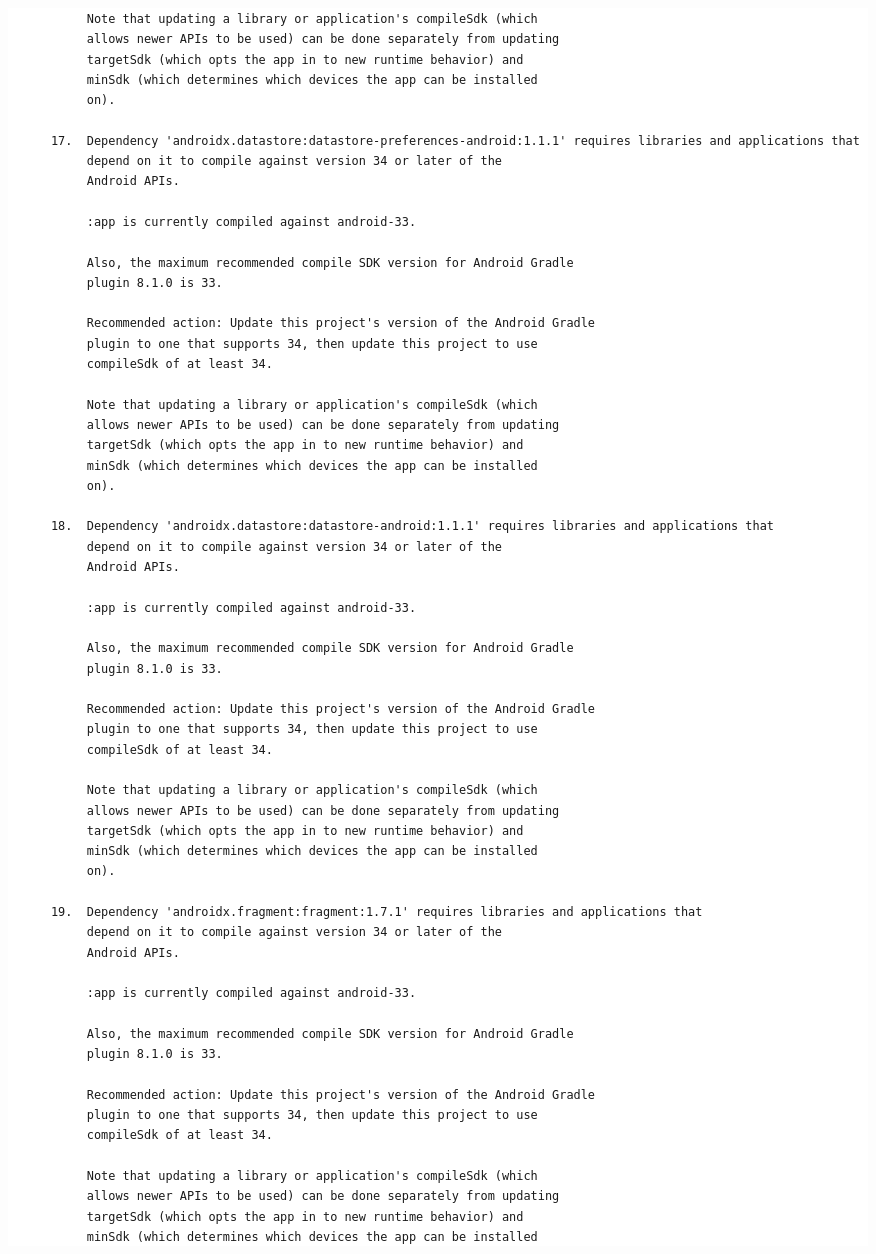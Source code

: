```
           Note that updating a library or application's compileSdk (which
           allows newer APIs to be used) can be done separately from updating
           targetSdk (which opts the app in to new runtime behavior) and
           minSdk (which determines which devices the app can be installed
           on).

      17.  Dependency 'androidx.datastore:datastore-preferences-android:1.1.1' requires libraries and applications that
           depend on it to compile against version 34 or later of the
           Android APIs.

           :app is currently compiled against android-33.

           Also, the maximum recommended compile SDK version for Android Gradle
           plugin 8.1.0 is 33.

           Recommended action: Update this project's version of the Android Gradle
           plugin to one that supports 34, then update this project to use
           compileSdk of at least 34.

           Note that updating a library or application's compileSdk (which
           allows newer APIs to be used) can be done separately from updating
           targetSdk (which opts the app in to new runtime behavior) and
           minSdk (which determines which devices the app can be installed
           on).

      18.  Dependency 'androidx.datastore:datastore-android:1.1.1' requires libraries and applications that
           depend on it to compile against version 34 or later of the
           Android APIs.

           :app is currently compiled against android-33.

           Also, the maximum recommended compile SDK version for Android Gradle
           plugin 8.1.0 is 33.

           Recommended action: Update this project's version of the Android Gradle
           plugin to one that supports 34, then update this project to use
           compileSdk of at least 34.

           Note that updating a library or application's compileSdk (which
           allows newer APIs to be used) can be done separately from updating
           targetSdk (which opts the app in to new runtime behavior) and
           minSdk (which determines which devices the app can be installed
           on).

      19.  Dependency 'androidx.fragment:fragment:1.7.1' requires libraries and applications that
           depend on it to compile against version 34 or later of the
           Android APIs.

           :app is currently compiled against android-33.

           Also, the maximum recommended compile SDK version for Android Gradle
           plugin 8.1.0 is 33.

           Recommended action: Update this project's version of the Android Gradle
           plugin to one that supports 34, then update this project to use
           compileSdk of at least 34.

           Note that updating a library or application's compileSdk (which
           allows newer APIs to be used) can be done separately from updating
           targetSdk (which opts the app in to new runtime behavior) and
           minSdk (which determines which devices the app can be installed
```